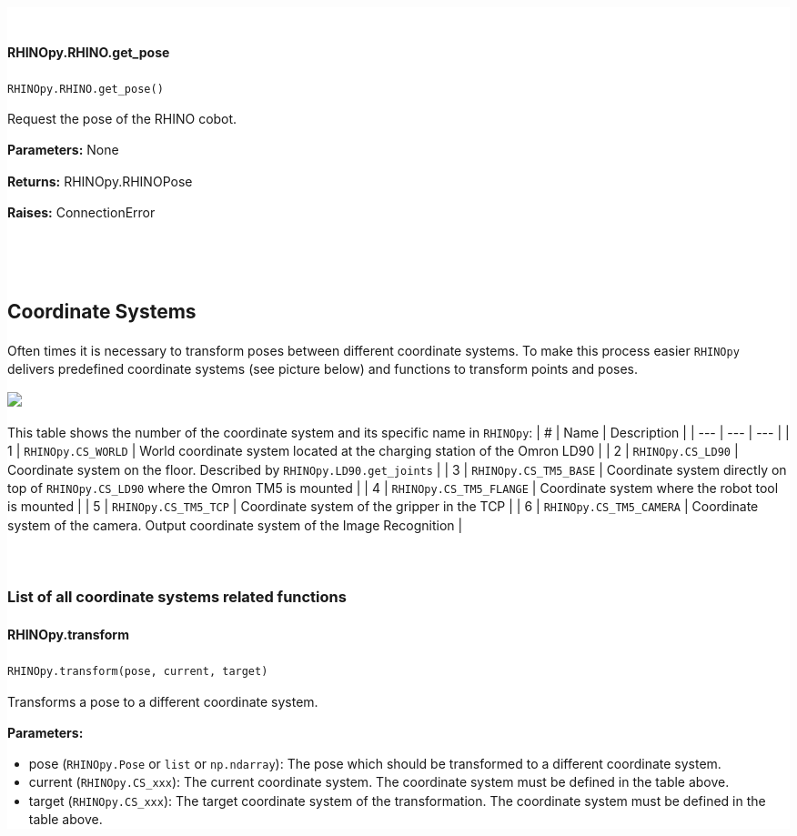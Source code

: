 <br>

#### RHINOpy.RHINO.get_pose
```Python
RHINOpy.RHINO.get_pose()
```
Request the pose of the RHINO cobot.

**Parameters:** None

**Returns:** RHINOpy.RHINOPose

**Raises:** ConnectionError


<br><br>
## Coordinate Systems
Often times it is necessary to transform poses between different coordinate systems. To make this process easier `RHINOpy` delivers predefined coordinate systems (see picture below) and functions to transform points and poses.

<p align="left">
  <img src='https://github.com/rhinocobot/RHINOpy/blob/774714b5b61ed5dde0bdd1249eebcc1e017c7216/pictures/cs.png' width="600"/>
</p>

This table shows the number of the coordinate system and its specific name in `RHINOpy`:
| # | Name | Description |
| --- | --- | --- |
| 1 | `RHINOpy.CS_WORLD` | World coordinate system located at the charging station of the Omron LD90 |
| 2 | `RHINOpy.CS_LD90` | Coordinate system on the floor. Described by `RHINOpy.LD90.get_joints` |
| 3 | `RHINOpy.CS_TM5_BASE` | Coordinate system directly on top of `RHINOpy.CS_LD90` where the Omron TM5 is mounted |
| 4 | `RHINOpy.CS_TM5_FLANGE` | Coordinate system where the robot tool is mounted |
| 5 | `RHINOpy.CS_TM5_TCP` | Coordinate system of the gripper in the TCP |
| 6 | `RHINOpy.CS_TM5_CAMERA` | Coordinate system of the camera. Output coordinate system of the Image Recognition |

<br>

### List of all coordinate systems related functions

#### RHINOpy.transform
```Python
RHINOpy.transform(pose, current, target)
```
Transforms a pose to a different coordinate system.

**Parameters:**
  * pose (`RHINOpy.Pose` or `list` or `np.ndarray`): The pose which should be transformed to a different coordinate system.
  * current (`RHINOpy.CS_xxx`): The current coordinate system. The coordinate system must be defined in the table above.
  * target (`RHINOpy.CS_xxx`): The target coordinate system of the transformation. The coordinate system must be defined in the table above.
    